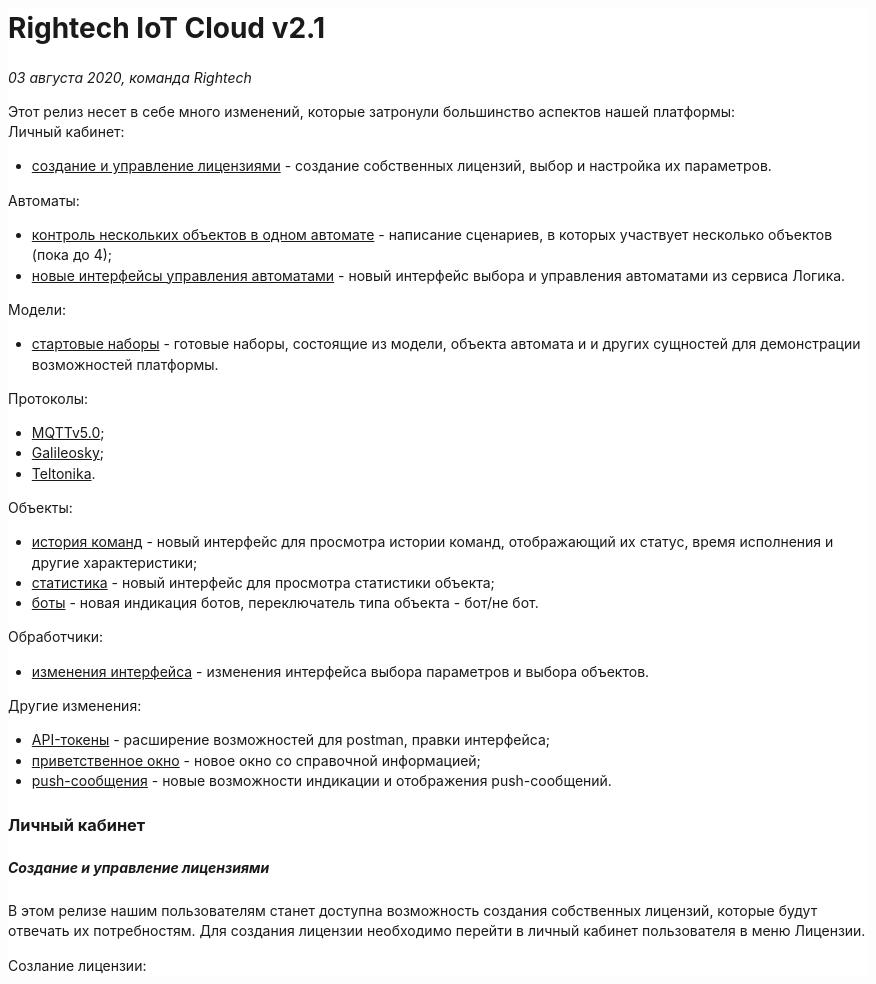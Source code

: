 # Rightech IoT Cloud v2.1
*03 августа 2020, команда Rightech*  

Этот релиз несет в себе много изменений, которые затронули большинство аспектов нашей платформы:  
Личный кабинет:  
* [создание и управление лицензиями](#создание-и-управление-лицензиями) - cоздание собственных лицензий, выбор и настройка их параметров.  

Автоматы:  
* [контроль нескольких объектов в одном автомате](#контроль-нескольких-объектов-в-одном-автомате) - написание сценариев, в которых участвует несколько объектов (пока до 4);
* [новые интерфейсы управления автоматами](#новые-интерфейсы-управления-автоматами) - новый интерфейс выбора и управления автоматами из сервиса Логика.

Модели:  
* [стартовые наборы](#модели) - готовые наборы, состоящие из модели, объекта автомата и и других сущностей для демонстрации возможностей платформы.
  
Протоколы:
* [MQTTv5.0](#mqtt-v50);
* [Galileosky](#galileosky);
* [Teltonika](#teltonika).

Объекты:  
* [история команд](#история-команд) - новый интерфейс для просмотра истории команд, отображающий их статус, время исполнения и другие характеристики;
* [статистика](#статистика) - новый интерфейс  для просмотра статистики объекта;
* [боты](#боты) - новая индикация ботов, переключатель типа объекта - бот/не бот.

Обработчики:
* [изменения интерфейса](#обработчики) - изменения интерфейса выбора параметров и выбора объектов.

Другие изменения:
* [API-токены](#api-токены) - расширение возможностей для postman, правки интерфейса;  
* [приветственное окно](#приветственное-окно) - новое окно со справочной информацией;
* [push-сообщения](#push-сообщения) - новые возможности индикации и отображения push-сообщений.

### Личный кабинет
##### Создание и управление лицензиями
В этом релизе нашим пользователям станет доступна возможность создания собственных лицензий, которые будут отвечать их потребностям. Для создания лицензии необходимо перейти в личный кабинет пользователя в меню Лицензии.

Созлание лицензии:  